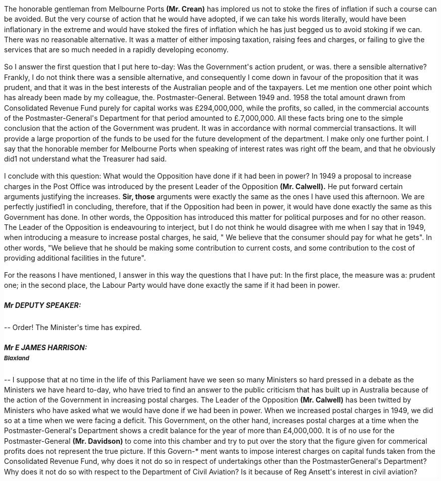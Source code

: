 The honorable gentleman from Melbourne Ports  **(Mr. Crean)**  has implored us not to stoke the fires of inflation if such a course can be avoided. But the very course of action that he would have adopted, if we can take his words literally, would have been inflationary in the extreme and would have stoked the fires of inflation which he has just begged us to avoid stoking if we can. There was no reasonable alternative. It was a matter of either imposing taxation, raising fees and charges, or failing to give the services that are so much needed in a rapidly developing economy. 

So I answer the first question that I put here to-day: Was the Government's action prudent, or was. there a sensible alternative? Frankly, I do not think there was a sensible alternative, and consequently I come down in favour of the proposition that it was prudent, and that it was in the best interests of the Australian people and of the taxpayers. Let me mention one other point which has already been made by my colleague, the. Postmaster-General. Between 1949 and. 1958 the total amount drawn from Consolidated Revenue Fund purely for capital works was £294,000,000, while the profits, so called, in the commercial accounts of the Postmaster-General's Department for that period amounted to £.7,000,000. All these facts bring one to the simple conclusion that the action of the Government was prudent. It was in accordance with normal commercial transactions. It will provide a large proportion of the funds to be used for the future development of the department. I make only one further point. I say that the honorable member for Melbourne Ports when speaking of interest rates was right off the beam, and that he obviously did1 not understand what the Treasurer had said. 

I conclude with this question: What would the Opposition have done if it had been in power? In 1949 a proposal to increase charges in the Post Office was introduced by the present Leader of the Opposition  **(Mr. Calwell).**  He put forward certain arguments justifying the increases.  **Sir, those**  arguments were exactly the same as the ones I have used this afternoon. We are perfectly justified1 in concluding, therefore, that if the Opposition had been in power, it would have done exactly the same as this Government has done. In other words, the Opposition has introduced this matter for political purposes and for no other reason. The Leader of the Opposition is endeavouring to interject, but I do not think he would disagree with me when I say that in 1949, when introducing a measure to increase postal charges, he said, " We believe that the consumer should pay for what he gets". In other words, "We believe that he should be making some contribution to current costs, and some contribution to the cost of providing additional facilities in the future". 

For the reasons I have mentioned, I answer in this way the questions that I have put: In the first place, the measure was a: prudent one; in the second place, the Labour Party would have done exactly the same if it had been in power. 

##### Mr DEPUTY SPEAKER:

-- Order! The Minister's time has expired. 

##### Mr E JAMES HARRISON:<br><small class="text-muted">Blaxland</small>

-- I suppose that at no time in the life of this Parliament have we seen so many Ministers so hard pressed in a debate as the Ministers we have heard to-day, who have tried to find an answer to the public criticism that has built up in Australia because of the action of the Government in increasing postal charges. The Leader of the Opposition  **(Mr. Calwell)**  has been twitted by Ministers who have asked what we would have done if we had been in power. When we increased postal charges in 1949, we did so at a time when we were facing a deficit. This Government, on the other hand, increases postal charges at a time when the Postmaster-General's Department shows a credit balance for the year of more than £4,000,000. It is of no use for the Postmaster-General  **(Mr. Davidson)**  to come into this chamber and try to put over the story that the figure given for commerical profits does not represent the true picture. If this Govern-* ment wants to impose interest charges on capital funds taken from the Consolidated Revenue Fund, why does it not do so in respect of undertakings other than the PostmasterGeneral's Department? Why does it not do so with respect to the Department of Civil Aviation? Is it because of Reg Ansett's interest in civil aviation? 
